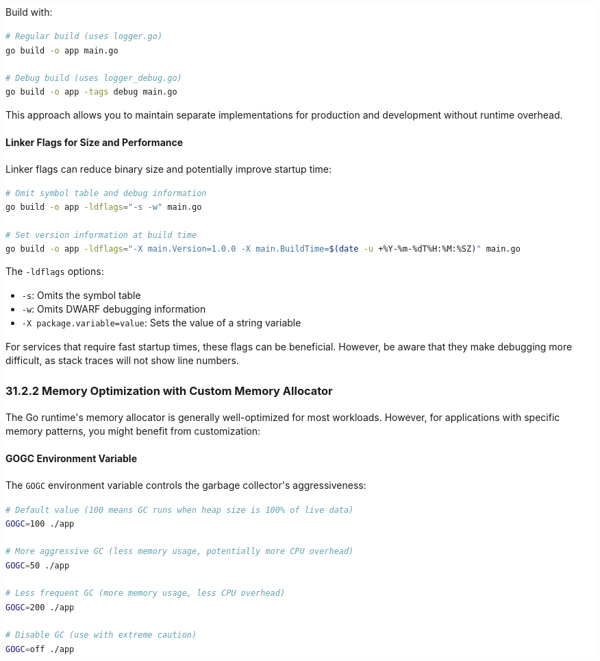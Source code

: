 Build with:

```bash
# Regular build (uses logger.go)
go build -o app main.go

# Debug build (uses logger_debug.go)
go build -o app -tags debug main.go
```

This approach allows you to maintain separate implementations for production and development without runtime overhead.

#### **Linker Flags for Size and Performance**

Linker flags can reduce binary size and potentially improve startup time:

```bash
# Omit symbol table and debug information
go build -o app -ldflags="-s -w" main.go

# Set version information at build time
go build -o app -ldflags="-X main.Version=1.0.0 -X main.BuildTime=$(date -u +%Y-%m-%dT%H:%M:%SZ)" main.go
```

The `-ldflags` options:

- `-s`: Omits the symbol table
- `-w`: Omits DWARF debugging information
- `-X package.variable=value`: Sets the value of a string variable

For services that require fast startup times, these flags can be beneficial. However, be aware that they make debugging more difficult, as stack traces will not show line numbers.

### **31.2.2 Memory Optimization with Custom Memory Allocator**

The Go runtime's memory allocator is generally well-optimized for most workloads. However, for applications with specific memory patterns, you might benefit from customization:

#### **GOGC Environment Variable**

The `GOGC` environment variable controls the garbage collector's aggressiveness:

```bash
# Default value (100 means GC runs when heap size is 100% of live data)
GOGC=100 ./app

# More aggressive GC (less memory usage, potentially more CPU overhead)
GOGC=50 ./app

# Less frequent GC (more memory usage, less CPU overhead)
GOGC=200 ./app

# Disable GC (use with extreme caution)
GOGC=off ./app
```
